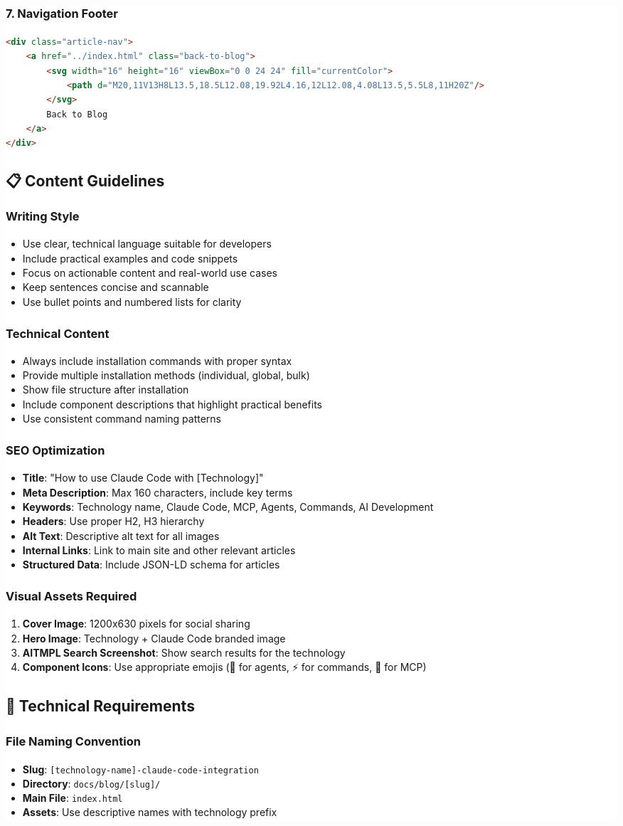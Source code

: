 ### 7. Navigation Footer
```html
<div class="article-nav">
    <a href="../index.html" class="back-to-blog">
        <svg width="16" height="16" viewBox="0 0 24 24" fill="currentColor">
            <path d="M20,11V13H8L13.5,18.5L12.08,19.92L4.16,12L12.08,4.08L13.5,5.5L8,11H20Z"/>
        </svg>
        Back to Blog
    </a>
</div>
```

## 📋 Content Guidelines

### Writing Style
- Use clear, technical language suitable for developers
- Include practical examples and code snippets
- Focus on actionable content and real-world use cases
- Keep sentences concise and scannable
- Use bullet points and numbered lists for clarity

### Technical Content
- Always include installation commands with proper syntax
- Provide multiple installation methods (individual, global, bulk)
- Show file structure after installation
- Include component descriptions that highlight practical benefits
- Use consistent command naming patterns

### SEO Optimization
- **Title**: "How to use Claude Code with [Technology]"
- **Meta Description**: Max 160 characters, include key terms
- **Keywords**: Technology name, Claude Code, MCP, Agents, Commands, AI Development
- **Headers**: Use proper H2, H3 hierarchy
- **Alt Text**: Descriptive alt text for all images
- **Internal Links**: Link to main site and other relevant articles
- **Structured Data**: Include JSON-LD schema for articles

### Visual Assets Required
1. **Cover Image**: 1200x630 pixels for social sharing
2. **Hero Image**: Technology + Claude Code branded image
3. **AITMPL Search Screenshot**: Show search results for the technology
4. **Component Icons**: Use appropriate emojis (🤖 for agents, ⚡ for commands, 🔌 for MCP)

## 🔧 Technical Requirements

### File Naming Convention
- **Slug**: `[technology-name]-claude-code-integration`
- **Directory**: `docs/blog/[slug]/`
- **Main File**: `index.html`
- **Assets**: Use descriptive names with technology prefix
